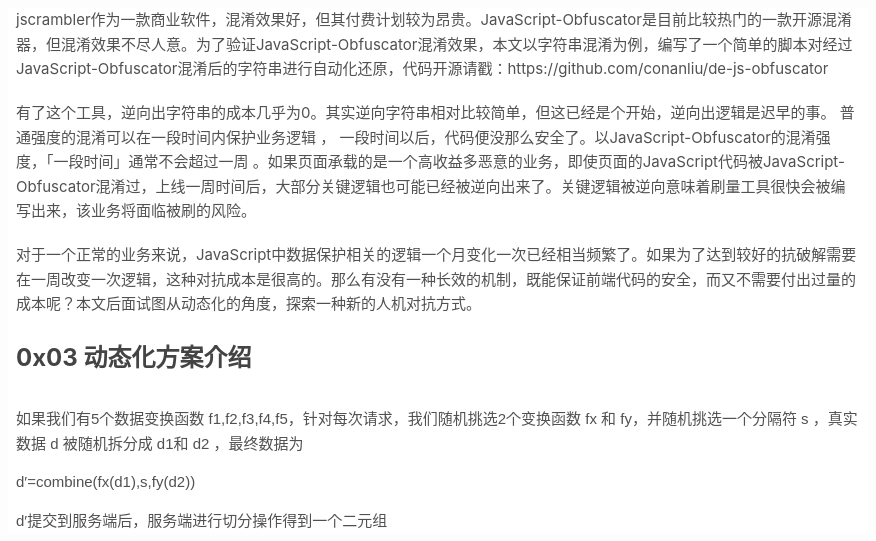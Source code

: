</p>
</li>
</ul>
<p style="margin: 10px 8px 1.4em;unicode-bidi: embed;min-height: 1.8em;color: rgb(68, 68, 68);line-height: 1.75em;">
<span style="color: rgb(81, 81, 81);font-size: 15px;">
          jscrambler作为一款商业软件，混淆效果好，但其付费计划较为昂贵。JavaScript-Obfuscator是目前比较热门的一款开源混淆器，但混淆效果不尽人意。为了验证JavaScript-Obfuscator混淆效果，本文以字符串混淆为例，编写了一个简单的脚本对经过JavaScript-Obfuscator混淆后的字符串进行自动化还原，代码开源请戳：https://github.com/conanliu/de-js-obfuscator
         </span>
<br/>
</p>
<p style="margin-bottom: 1.4em;unicode-bidi: embed;min-height: 1.8em;color: rgb(68, 68, 68);line-height: 1.75em;margin-left: 8px;margin-right: 8px;">
<span style="font-size: 15px;color: rgb(81, 81, 81);">
          有了这个工具，逆向出字符串的成本几乎为0。其实逆向字符串相对比较简单，但这已经是个开始，逆向出逻辑是迟早的事。
         </span>
<span style="font-size: 15px;color: rgb(81, 81, 81);">
<span style="font-size: 15px;font-family: 微软雅黑, sans-serif;">
           普通强度的混淆可以在一段时间内保护业务逻辑
          </span>
          ，
         </span>
<span style="color: rgb(81, 81, 81);font-size: 15px;">
          一段时间以后，代码便没那么安全了。以JavaScript-Obfuscator的混淆强度，「一段时间」通常不会超过一周
         </span>
<span style="color: rgb(81, 81, 81);font-size: 15px;">
          。如果页面承载的是一个高收益多恶意的业务，即使页面的JavaScript代码被JavaScript-Obfuscator混淆过，上线一周时间后，大部分关键逻辑也可能已经被逆向出来了。关键逻辑被逆向意味着刷量工具很快会被编写出来，该业务将面临被刷的风险。
         </span>
</p>
<p style="margin-bottom: 1.4em;unicode-bidi: embed;min-height: 1.8em;color: rgb(68, 68, 68);line-height: 1.75em;margin-left: 8px;margin-right: 8px;">
<span style="font-size: 15px;color: rgb(81, 81, 81);">
          对于一个正常的业务来说，JavaScript中数据保护相关的逻辑一个月变化一次已经相当频繁了。如果为了达到较好的抗破解需要在一周改变一次逻辑，这种对抗成本是很高的。那么有没有一种长效的机制，既能保证前端代码的安全，而又不需要付出过量的成本呢？本文后面试图从动态化的角度，探索一种新的人机对抗方式。
         </span>
</p>
<h2 style="margin: 1.02em 8px 1.3em;font-size: 24px;unicode-bidi: embed;font-weight: bolder;color: rgb(68, 68, 68);">
<span class="header-link octicon octicon-link">
</span>
         0x03 动态化方案介绍
        </h2>
<p style="line-height: 1.75em;margin-left: 8px;margin-right: 8px;">
<span style="font-family: 微软雅黑, sans-serif;font-size: 15px;color: rgb(81, 81, 81);">
          如果我们有5个数据变换函数 f1,f2,f3,f4,f5，针对每次请求，我们随机挑选2个变换函数 fx 和 fy，并随机挑选一个分隔符 s ，真实数据 d 被随机拆分成 d1和 d2 ，最终数据为
         </span>
</p>
<p style="line-height: 1.75em;margin-left: 8px;margin-right: 8px;">
<span style="font-family: 微软雅黑, sans-serif;font-size: 15px;color: rgb(81, 81, 81);">
</span>
</p>
<p style="line-height: 1.75em;margin-left: 8px;margin-right: 8px;">
<span style="font-size: 15px;font-family: 微软雅黑, sans-serif;color: rgb(81, 81, 81);">
          d′=combine(fx(d1),s,fy(d2))
         </span>
</p>
<p style="line-height: 1.75em;margin-left: 8px;margin-right: 8px;">
<span style="font-size: 15px;font-family: 微软雅黑, sans-serif;color: rgb(81, 81, 81);">
          d′提交到服务端后，服务端进行切分操作得到一个二元组
         </span>
</p>
<p style="line-height: 1.75em;margin-left: 8px;margin-right: 8px;">
